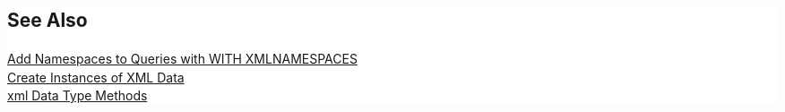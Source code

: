 ## See Also  
 [Add Namespaces to Queries with WITH XMLNAMESPACES](../../relational-databases/xml/add-namespaces-to-queries-with-with-xmlnamespaces.md)   
 [Create Instances of XML Data](../../relational-databases/xml/create-instances-of-xml-data.md)   
 [xml Data Type Methods](../../t-sql/xml/xml-data-type-methods.md)  
  
  
